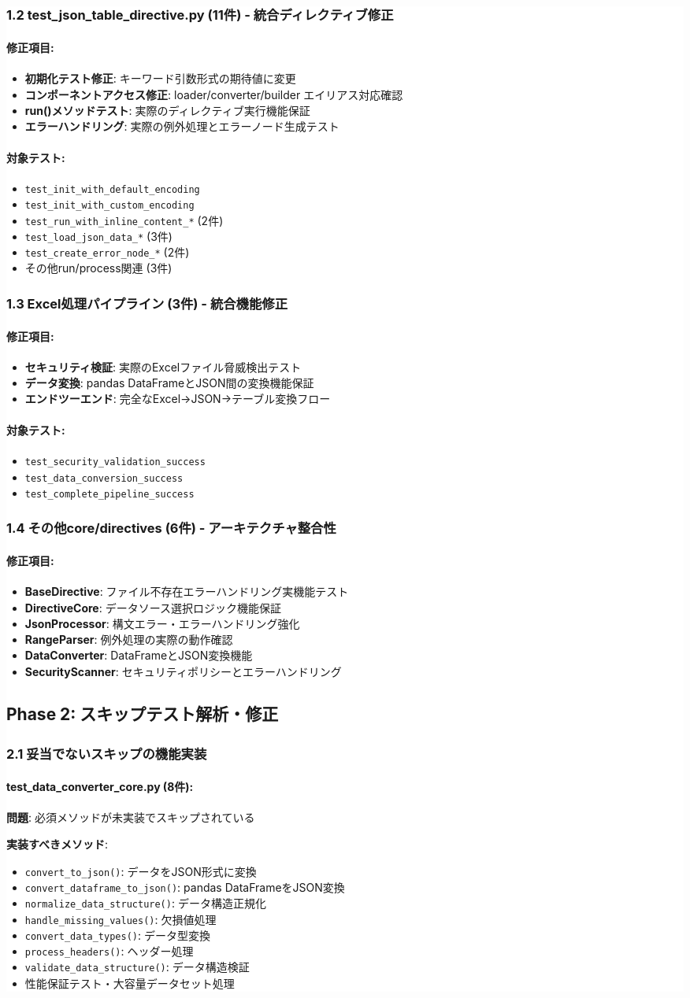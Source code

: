 ### **1.2 test_json_table_directive.py (11件) - 統合ディレクティブ修正**

#### **修正項目**:
- **初期化テスト修正**: キーワード引数形式の期待値に変更
- **コンポーネントアクセス修正**: loader/converter/builder エイリアス対応確認
- **run()メソッドテスト**: 実際のディレクティブ実行機能保証
- **エラーハンドリング**: 実際の例外処理とエラーノード生成テスト

#### **対象テスト**:
- `test_init_with_default_encoding`
- `test_init_with_custom_encoding`
- `test_run_with_inline_content_*` (2件)
- `test_load_json_data_*` (3件)
- `test_create_error_node_*` (2件)
- その他run/process関連 (3件)

### **1.3 Excel処理パイプライン (3件) - 統合機能修正**

#### **修正項目**:
- **セキュリティ検証**: 実際のExcelファイル脅威検出テスト
- **データ変換**: pandas DataFrameとJSON間の変換機能保証
- **エンドツーエンド**: 完全なExcel→JSON→テーブル変換フロー

#### **対象テスト**:
- `test_security_validation_success`
- `test_data_conversion_success`
- `test_complete_pipeline_success`

### **1.4 その他core/directives (6件) - アーキテクチャ整合性**

#### **修正項目**:
- **BaseDirective**: ファイル不存在エラーハンドリング実機能テスト
- **DirectiveCore**: データソース選択ロジック機能保証
- **JsonProcessor**: 構文エラー・エラーハンドリング強化
- **RangeParser**: 例外処理の実際の動作確認
- **DataConverter**: DataFrameとJSON変換機能
- **SecurityScanner**: セキュリティポリシーとエラーハンドリング

## **Phase 2: スキップテスト解析・修正**

### **2.1 妥当でないスキップの機能実装**

#### **test_data_converter_core.py (8件)**:
**問題**: 必須メソッドが未実装でスキップされている

**実装すべきメソッド**:
- `convert_to_json()`: データをJSON形式に変換
- `convert_dataframe_to_json()`: pandas DataFrameをJSON変換
- `normalize_data_structure()`: データ構造正規化
- `handle_missing_values()`: 欠損値処理
- `convert_data_types()`: データ型変換
- `process_headers()`: ヘッダー処理
- `validate_data_structure()`: データ構造検証
- 性能保証テスト・大容量データセット処理

